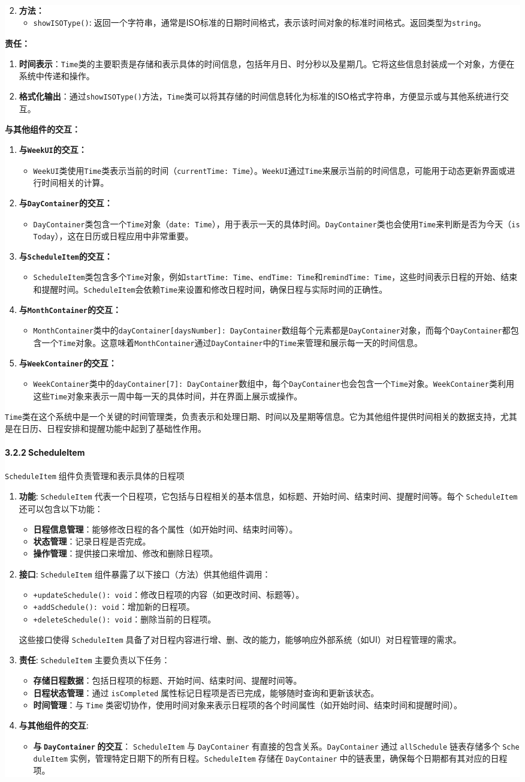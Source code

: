 2. **方法：**
   - `showISOType()`: 返回一个字符串，通常是ISO标准的日期时间格式，表示该时间对象的标准时间格式。返回类型为`string`。

**责任：**
1. **时间表示**：`Time`类的主要职责是存储和表示具体的时间信息，包括年月日、时分秒以及星期几。它将这些信息封装成一个对象，方便在系统中传递和操作。
   
2. **格式化输出**：通过`showISOType()`方法，`Time`类可以将其存储的时间信息转化为标准的ISO格式字符串，方便显示或与其他系统进行交互。

**与其他组件的交互：**
1. **与`WeekUI`的交互：**
   - `WeekUI`类使用`Time`类表示当前的时间（`currentTime: Time`）。`WeekUI`通过`Time`来展示当前的时间信息，可能用于动态更新界面或进行时间相关的计算。

2. **与`DayContainer`的交互：**
   - `DayContainer`类包含一个`Time`对象（`date: Time`），用于表示一天的具体时间。`DayContainer`类也会使用`Time`来判断是否为今天（`isToday`），这在日历或日程应用中非常重要。

3. **与`ScheduleItem`的交互：**
   - `ScheduleItem`类包含多个`Time`对象，例如`startTime: Time`、`endTime: Time`和`remindTime: Time`，这些时间表示日程的开始、结束和提醒时间。`ScheduleItem`会依赖`Time`来设置和修改日程时间，确保日程与实际时间的正确性。

4. **与`MonthContainer`的交互：**
   - `MonthContainer`类中的`dayContainer[daysNumber]: DayContainer`数组每个元素都是`DayContainer`对象，而每个`DayContainer`都包含一个`Time`对象。这意味着`MonthContainer`通过`DayContainer`中的`Time`来管理和展示每一天的时间信息。

5. **与`WeekContainer`的交互：**
   - `WeekContainer`类中的`dayContainer[7]: DayContainer`数组中，每个`DayContainer`也会包含一个`Time`对象。`WeekContainer`类利用这些`Time`对象来表示一周中每一天的具体时间，并在界面上展示或操作。

`Time`类在这个系统中是一个关键的时间管理类，负责表示和处理日期、时间以及星期等信息。它为其他组件提供时间相关的数据支持，尤其是在日历、日程安排和提醒功能中起到了基础性作用。

#### 3.2.2 ScheduleItem
`ScheduleItem` 组件负责管理和表示具体的日程项

1. **功能**:
   `ScheduleItem` 代表一个日程项，它包括与日程相关的基本信息，如标题、开始时间、结束时间、提醒时间等。每个 `ScheduleItem` 还可以包含以下功能：
   - **日程信息管理**：能够修改日程的各个属性（如开始时间、结束时间等）。
   - **状态管理**：记录日程是否完成。
   - **操作管理**：提供接口来增加、修改和删除日程项。

2. **接口**:
   `ScheduleItem` 组件暴露了以下接口（方法）供其他组件调用：
   - `+updateSchedule(): void`：修改日程项的内容（如更改时间、标题等）。
   - `+addSchedule(): void`：增加新的日程项。
   - `+deleteSchedule(): void`：删除当前的日程项。
   
   这些接口使得 `ScheduleItem` 具备了对日程内容进行增、删、改的能力，能够响应外部系统（如UI）对日程管理的需求。

3. **责任**:
   `ScheduleItem` 主要负责以下任务：
   - **存储日程数据**：包括日程项的标题、开始时间、结束时间、提醒时间等。
   - **日程状态管理**：通过 `isCompleted` 属性标记日程项是否已完成，能够随时查询和更新该状态。
   - **时间管理**：与 `Time` 类密切协作，使用时间对象来表示日程项的各个时间属性（如开始时间、结束时间和提醒时间）。

4. **与其他组件的交互**:
   - **与 `DayContainer` 的交互**：
     `ScheduleItem` 与 `DayContainer` 有直接的包含关系。`DayContainer` 通过 `allSchedule` 链表存储多个 `ScheduleItem` 实例，管理特定日期下的所有日程。`ScheduleItem` 存储在 `DayContainer` 中的链表里，确保每个日期都有其对应的日程项。
